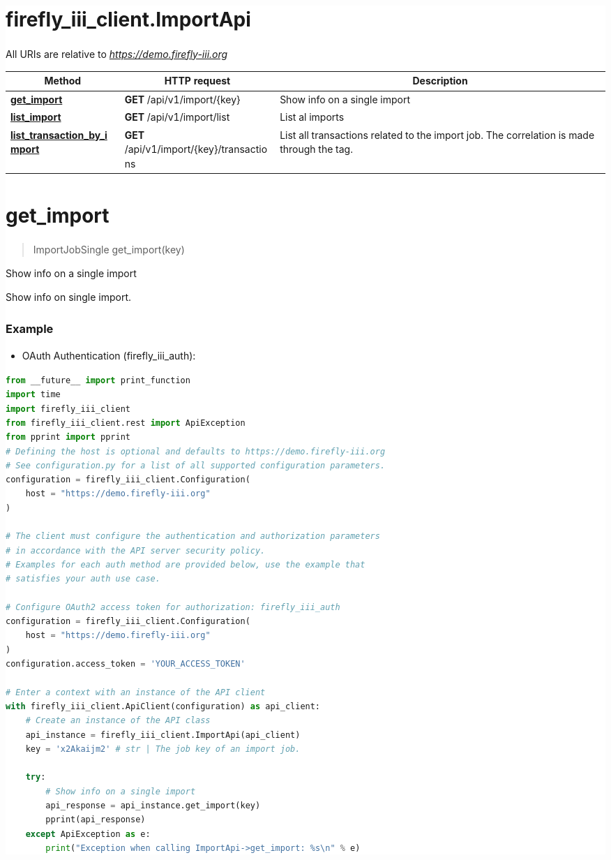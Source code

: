 # firefly_iii_client.ImportApi

All URIs are relative to *https://demo.firefly-iii.org*

Method | HTTP request | Description
------------- | ------------- | -------------
[**get_import**](ImportApi.md#get_import) | **GET** /api/v1/import/{key} | Show info on a single import
[**list_import**](ImportApi.md#list_import) | **GET** /api/v1/import/list | List al imports
[**list_transaction_by_import**](ImportApi.md#list_transaction_by_import) | **GET** /api/v1/import/{key}/transactions | List all transactions related to the import job. The correlation is made through the tag.


# **get_import**
> ImportJobSingle get_import(key)

Show info on a single import

Show info on single import.

### Example

* OAuth Authentication (firefly_iii_auth):
```python
from __future__ import print_function
import time
import firefly_iii_client
from firefly_iii_client.rest import ApiException
from pprint import pprint
# Defining the host is optional and defaults to https://demo.firefly-iii.org
# See configuration.py for a list of all supported configuration parameters.
configuration = firefly_iii_client.Configuration(
    host = "https://demo.firefly-iii.org"
)

# The client must configure the authentication and authorization parameters
# in accordance with the API server security policy.
# Examples for each auth method are provided below, use the example that
# satisfies your auth use case.

# Configure OAuth2 access token for authorization: firefly_iii_auth
configuration = firefly_iii_client.Configuration(
    host = "https://demo.firefly-iii.org"
)
configuration.access_token = 'YOUR_ACCESS_TOKEN'

# Enter a context with an instance of the API client
with firefly_iii_client.ApiClient(configuration) as api_client:
    # Create an instance of the API class
    api_instance = firefly_iii_client.ImportApi(api_client)
    key = 'x2Akaijm2' # str | The job key of an import job.

    try:
        # Show info on a single import
        api_response = api_instance.get_import(key)
        pprint(api_response)
    except ApiException as e:
        print("Exception when calling ImportApi->get_import: %s\n" % e)
```
